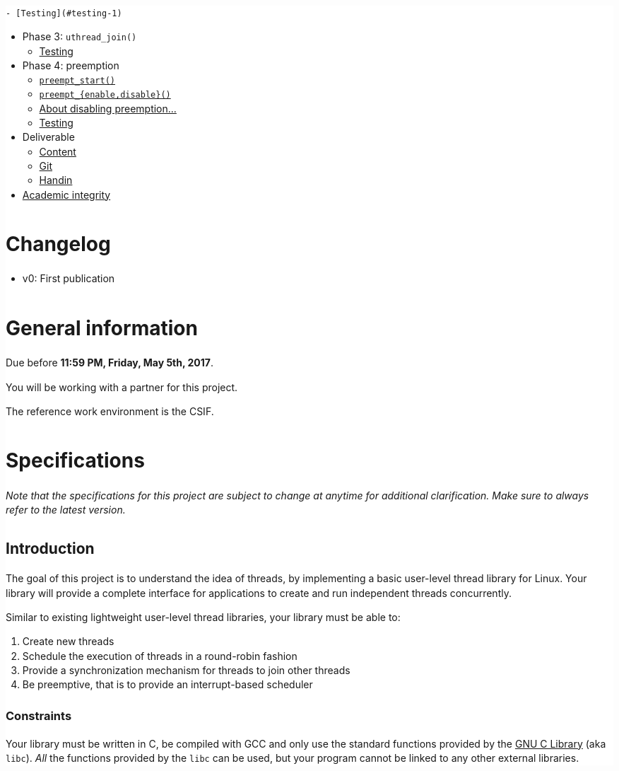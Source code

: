     - [Testing](#testing-1)
  - Phase 3: `uthread_join()`
    - [Testing](#testing-2)
  - Phase 4: preemption
    - [`preempt_start()`](#preempt_start)
    - [`preempt_{enable,disable}()`](#preempt_enabledisable)
    - [About disabling preemption...](#about-disabling-preemption...)
    - [Testing](#testing-3)
- Deliverable
  - [Content](#content)
  - [Git](#git)
  - [Handin](#handin)
- [Academic integrity](#academic-integrity)

# Changelog

- v0: First publication

# General information

Due before **11:59 PM, Friday, May 5th, 2017**.

You will be working with a partner for this project.

The reference work environment is the CSIF.

# Specifications

*Note that the specifications for this project are subject to change at anytime for additional clarification. Make sure to always refer to the latest version.*

## Introduction

The goal of this project is to understand the idea of threads, by implementing a basic user-level thread library for Linux. Your library will provide a complete interface for applications to create and run independent threads concurrently.

Similar to existing lightweight user-level thread libraries, your library must be able to:

1. Create new threads
2. Schedule the execution of threads in a round-robin fashion
3. Provide a synchronization mechanism for threads to join other threads
4. Be preemptive, that is to provide an interrupt-based scheduler

### Constraints

Your library must be written in C, be compiled with GCC and only use the standard functions provided by the [GNU C Library](https://www.gnu.org/software/libc/manual/) (aka `libc`). *All* the functions provided by the `libc` can be used, but your program cannot be linked to any other external libraries.
